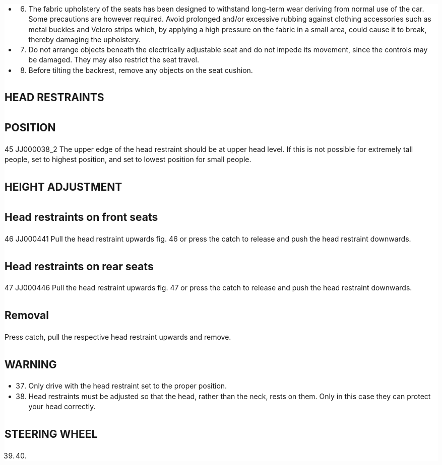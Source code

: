 - 6) The fabric upholstery of the seats has been designed to withstand long-term wear deriving from normal use of the car. Some precautions are however required. Avoid prolonged and/or excessive rubbing against clothing accessories such as metal buckles and Velcro strips which, by applying a high pressure on the fabric in a small area, could cause it to break, thereby damaging the upholstery.
- 7) Do not arrange objects beneath the electrically adjustable seat and do not impede its movement, since the controls may be damaged. They may also restrict the seat travel.
- 8) Before tilting the backrest, remove any objects on the seat cushion.

## HEAD RESTRAINTS

## POSITION



45 JJ000038\_2 The upper edge of the head restraint should be at upper head level. If this is not possible for extremely tall people, set to highest position, and set to lowest position for small people.



## HEIGHT ADJUSTMENT

## Head restraints on front seats

46 JJ000441 Pull the head restraint upwards fig. 46 or press the catch to release and push the head restraint downwards.



## Head restraints on rear seats

47 JJ000446 Pull the head restraint upwards fig. 47 or press the catch to release and push the head restraint downwards.



## Removal

Press catch, pull the respective head restraint upwards and remove.



## WARNING

- 37) Only drive with the head restraint set to the proper position.
- 38) Head restraints must be adjusted so that the head, rather than the neck, rests on them. Only in this case they can protect your head correctly.

## STEERING WHEEL



39) 40)
